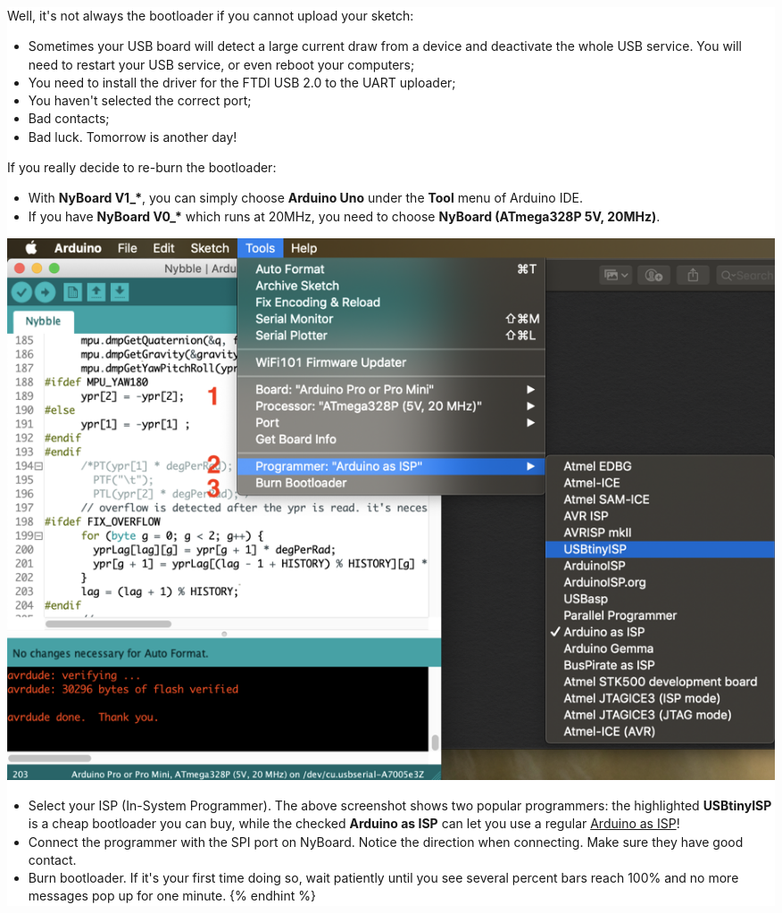 Well, it's not always the bootloader if you cannot upload your sketch:

* &#x20;Sometimes your USB board will detect a large current draw from a device and deactivate the whole USB service. You will need to restart your USB service, or even reboot your computers;
* You need to install the driver for the FTDI USB 2.0 to the UART uploader;
* You haven't selected the correct port;
* Bad contacts;
* Bad luck. Tomorrow is another day! &#x20;

If you really decide to re-burn the bootloader:

* With **NyBoard V1\_\***, you can simply choose **Arduino Uno** under the **Tool** menu of Arduino IDE.
* If you have **NyBoard V0\_\*** which runs at 20MHz, you need to choose **NyBoard (ATmega328P 5V, 20MHz)**.

<img src="../.gitbook/assets/ISP.png" alt="" data-size="original">

* Select your ISP (In-System Programmer). The above screenshot shows two popular programmers: the highlighted **USBtinyISP** is a cheap bootloader you can buy, while the checked **Arduino as ISP** can let you use a regular [Arduino as ISP](https://www.arduino.cc/en/Tutorial/ArduinoISP)!
* Connect the programmer with the SPI port on NyBoard. Notice the direction when connecting. Make sure they have good contact.
* Burn bootloader. If it's your first time doing so, wait patiently until you see several percent bars reach 100% and no more messages pop up for one minute.
{% endhint %}
